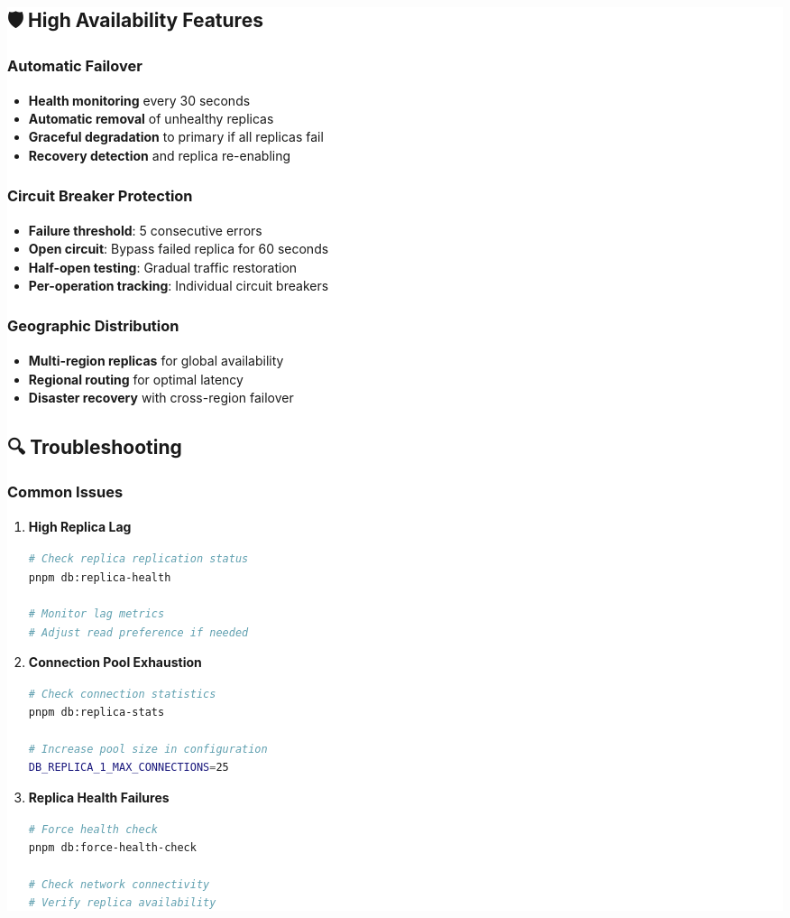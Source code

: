 ## 🛡️ High Availability Features

### **Automatic Failover**

- **Health monitoring** every 30 seconds
- **Automatic removal** of unhealthy replicas
- **Graceful degradation** to primary if all replicas fail
- **Recovery detection** and replica re-enabling

### **Circuit Breaker Protection**

- **Failure threshold**: 5 consecutive errors
- **Open circuit**: Bypass failed replica for 60 seconds
- **Half-open testing**: Gradual traffic restoration
- **Per-operation tracking**: Individual circuit breakers

### **Geographic Distribution**

- **Multi-region replicas** for global availability
- **Regional routing** for optimal latency
- **Disaster recovery** with cross-region failover

## 🔍 Troubleshooting

### **Common Issues**

1. **High Replica Lag**
   ```bash
   # Check replica replication status
   pnpm db:replica-health
   
   # Monitor lag metrics
   # Adjust read preference if needed
   ```

2. **Connection Pool Exhaustion**
   ```bash
   # Check connection statistics
   pnpm db:replica-stats
   
   # Increase pool size in configuration
   DB_REPLICA_1_MAX_CONNECTIONS=25
   ```

3. **Replica Health Failures**
   ```bash
   # Force health check
   pnpm db:force-health-check
   
   # Check network connectivity
   # Verify replica availability
   ```
